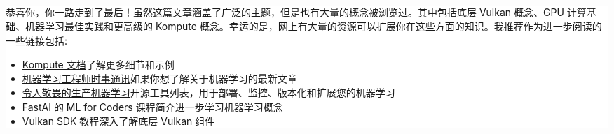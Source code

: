 恭喜你，你一路走到了最后！虽然这篇文章涵盖了广泛的主题，但是也有大量的概念被浏览过。其中包括底层 Vulkan 概念、GPU 计算基础、机器学习最佳实践和更高级的 Kompute 概念。幸运的是，网上有大量的资源可以扩展你在这些方面的知识。我推荐作为进一步阅读的一些链接包括:

*   [Kompute 文档](https://axsaucedo.github.io/vulkan-kompute/)了解更多细节和示例
*   [机器学习工程师时事通讯](https://ethical.institute/mle.html)如果你想了解关于机器学习的最新文章
*   [令人敬畏的生产机器学习](https://github.com/EthicalML/awesome-production-machine-learning/)开源工具列表，用于部署、监控、版本化和扩展您的机器学习
*   [FastAI 的 ML for Coders 课程简介](https://www.fast.ai/2018/09/26/ml-launch/)进一步学习机器学习概念
*   [Vulkan SDK 教程](https://vulkan-tutorial.com/)深入了解底层 Vulkan 组件